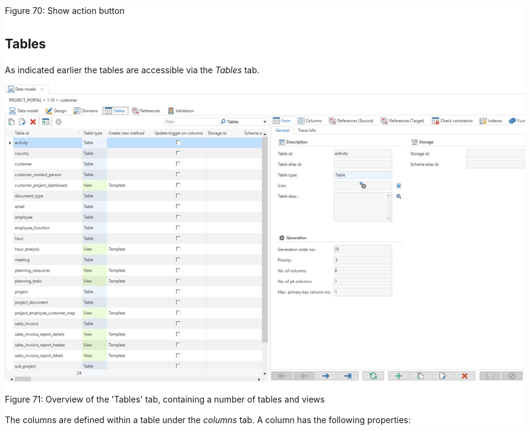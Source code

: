 Figure 70: Show action button

## Tables

As indicated earlier the tables are accessible via the *Tables* tab.

![](../assets/sf/image89.png)

Figure 71: Overview of the 'Tables' tab, containing a number of tables and views

The columns are defined within a table under the *columns* tab. A column has the following properties:
